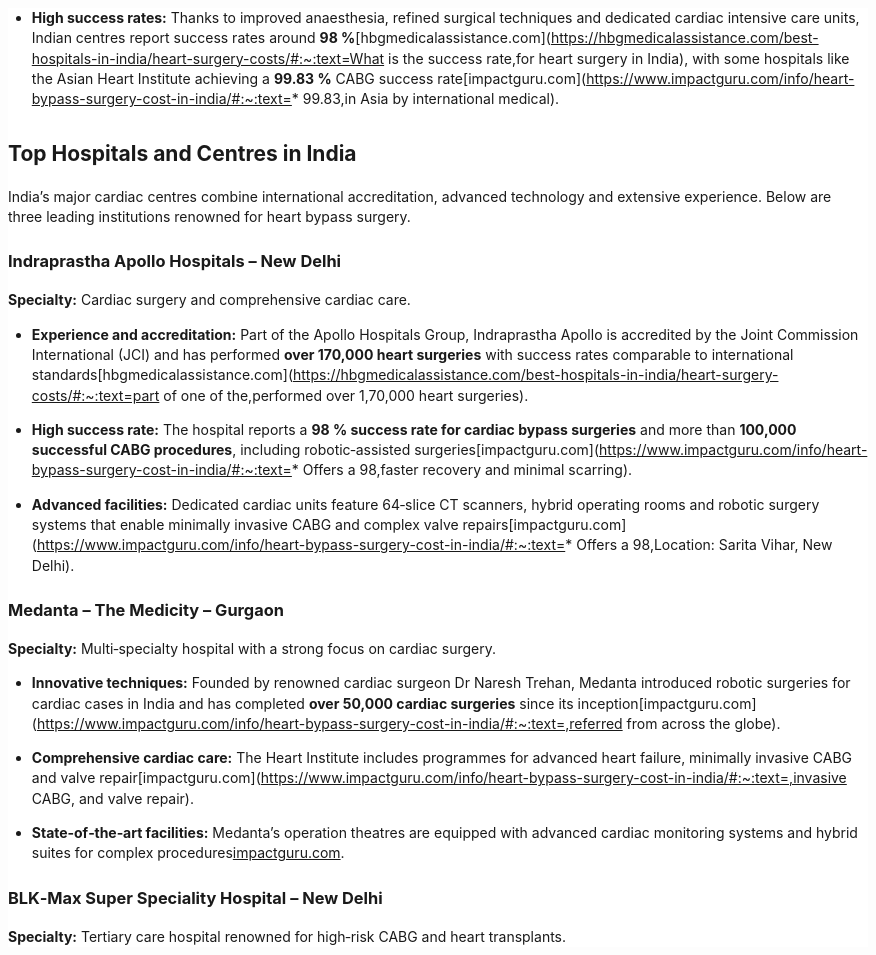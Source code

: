 *   **High success rates:** Thanks to improved anaesthesia, refined surgical techniques and dedicated cardiac intensive care units, Indian centres report success rates around **98 %**[hbgmedicalassistance.com](https://hbgmedicalassistance.com/best-hospitals-in-india/heart-surgery-costs/#:~:text=What is the success rate,for heart surgery in India), with some hospitals like the Asian Heart Institute achieving a **99.83 %** CABG success rate[impactguru.com](https://www.impactguru.com/info/heart-bypass-surgery-cost-in-india/#:~:text=* 99.83,in Asia by international medical).
    

Top Hospitals and Centres in India
----------------------------------

India’s major cardiac centres combine international accreditation, advanced technology and extensive experience. Below are three leading institutions renowned for heart bypass surgery.

### Indraprastha Apollo Hospitals – New Delhi

**Specialty:** Cardiac surgery and comprehensive cardiac care.

*   **Experience and accreditation:** Part of the Apollo Hospitals Group, Indraprastha Apollo is accredited by the Joint Commission International (JCI) and has performed **over 170,000 heart surgeries** with success rates comparable to international standards[hbgmedicalassistance.com](https://hbgmedicalassistance.com/best-hospitals-in-india/heart-surgery-costs/#:~:text=part of one of the,performed over 1,70,000 heart surgeries).
    
*   **High success rate:** The hospital reports a **98 % success rate for cardiac bypass surgeries** and more than **100,000 successful CABG procedures**, including robotic‑assisted surgeries[impactguru.com](https://www.impactguru.com/info/heart-bypass-surgery-cost-in-india/#:~:text=* Offers a 98,faster recovery and minimal scarring).
    
*   **Advanced facilities:** Dedicated cardiac units feature 64‑slice CT scanners, hybrid operating rooms and robotic surgery systems that enable minimally invasive CABG and complex valve repairs[impactguru.com](https://www.impactguru.com/info/heart-bypass-surgery-cost-in-india/#:~:text=* Offers a 98,Location: Sarita Vihar, New Delhi).
    

### Medanta – The Medicity – Gurgaon

**Specialty:** Multi‑specialty hospital with a strong focus on cardiac surgery.

*   **Innovative techniques:** Founded by renowned cardiac surgeon Dr Naresh Trehan, Medanta introduced robotic surgeries for cardiac cases in India and has completed **over 50,000 cardiac surgeries** since its inception[impactguru.com](https://www.impactguru.com/info/heart-bypass-surgery-cost-in-india/#:~:text=,referred from across the globe).
    
*   **Comprehensive cardiac care:** The Heart Institute includes programmes for advanced heart failure, minimally invasive CABG and valve repair[impactguru.com](https://www.impactguru.com/info/heart-bypass-surgery-cost-in-india/#:~:text=,invasive CABG, and valve repair).
    
*   **State‑of‑the‑art facilities:** Medanta’s operation theatres are equipped with advanced cardiac monitoring systems and hybrid suites for complex procedures[impactguru.com](https://www.impactguru.com/info/heart-bypass-surgery-cost-in-india/#:~:text=2).
    

### BLK‑Max Super Speciality Hospital – New Delhi

**Specialty:** Tertiary care hospital renowned for high‑risk CABG and heart transplants.
